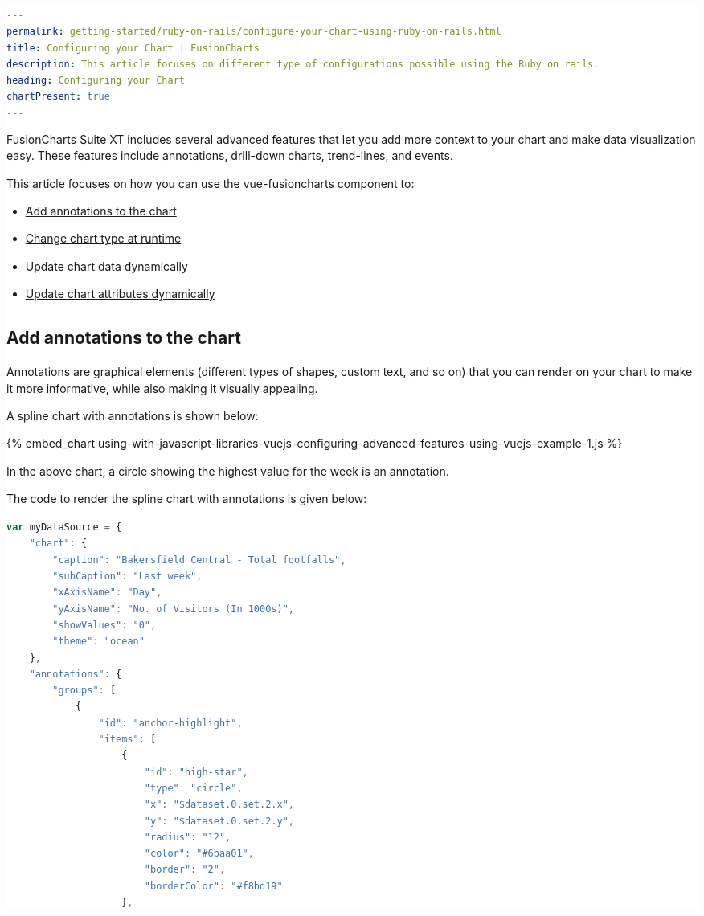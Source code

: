 ```yaml
---
permalink: getting-started/ruby-on-rails/configure-your-chart-using-ruby-on-rails.html
title: Configuring your Chart | FusionCharts
description: This article focuses on different type of configurations possible using the Ruby on rails.
heading: Configuring your Chart
chartPresent: true
---
```


FusionCharts Suite XT includes several advanced features that let you add more context to your chart and make data visualization easy. These features include annotations, drill-down charts, trend-lines, and events.

This article focuses on how you can use the vue-fusioncharts component to:

* <a href="/using-with-javascript-libraries/vuejs/configuring-advanced-features-using-vuejs#add-annotations-to-the-chart" class="smoth-scroll">Add annotations to the chart</a>

* <a href="/using-with-javascript-libraries/vuejs/configuring-advanced-features-using-vuejs#change-chart-type-at-runtime" class="smoth-scroll">Change chart type at runtime</a>

* <a href="/using-with-javascript-libraries/vuejs/configuring-advanced-features-using-vuejs#update-chart-data-dynamically" class="smoth-scroll">Update chart data dynamically</a>

* <a href="/using-with-javascript-libraries/vuejs/configuring-advanced-features-using-vuejs#update-chart-attributes-dynamically" class="smoth-scroll">Update chart attributes dynamically</a>


## Add annotations to the chart

Annotations are graphical elements (different types of shapes, custom text, and so on) that you can render on your chart to make it more informative, while also making it visually appealing.

A spline chart with annotations is shown below:

{% embed_chart using-with-javascript-libraries-vuejs-configuring-advanced-features-using-vuejs-example-1.js %}

In the above chart, a circle showing the highest value for the week is an annotation.

The code to render the spline chart with annotations is given below:

```javascript
var myDataSource = {
    "chart": {
        "caption": "Bakersfield Central - Total footfalls",
        "subCaption": "Last week",
        "xAxisName": "Day",
        "yAxisName": "No. of Visitors (In 1000s)",
        "showValues": "0",
        "theme": "ocean"
    },
    "annotations": {
        "groups": [
            {
                "id": "anchor-highlight",
                "items": [
                    {
                        "id": "high-star",
                        "type": "circle",
                        "x": "$dataset.0.set.2.x",
                        "y": "$dataset.0.set.2.y",
                        "radius": "12",
                        "color": "#6baa01",
                        "border": "2",
                        "borderColor": "#f8bd19"
                    },
```